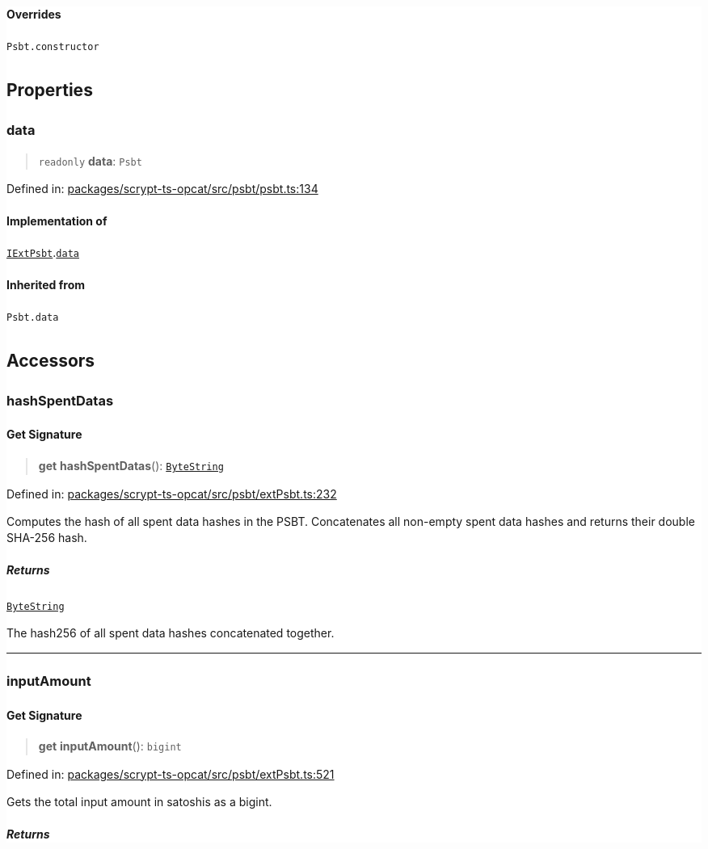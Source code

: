 #### Overrides

`Psbt.constructor`

## Properties

### data

> `readonly` **data**: `Psbt`

Defined in: [packages/scrypt-ts-opcat/src/psbt/psbt.ts:134](https://github.com/OPCAT-Labs/ts-tools/blob/e67b8657b34dbf57f8a4f9bdf87cdc2742db16bb/packages/scrypt-ts-opcat/src/psbt/psbt.ts#L134)

#### Implementation of

[`IExtPsbt`](../interfaces/IExtPsbt.md).[`data`](../interfaces/IExtPsbt.md#data)

#### Inherited from

`Psbt.data`

## Accessors

### hashSpentDatas

#### Get Signature

> **get** **hashSpentDatas**(): [`ByteString`](../type-aliases/ByteString.md)

Defined in: [packages/scrypt-ts-opcat/src/psbt/extPsbt.ts:232](https://github.com/OPCAT-Labs/ts-tools/blob/e67b8657b34dbf57f8a4f9bdf87cdc2742db16bb/packages/scrypt-ts-opcat/src/psbt/extPsbt.ts#L232)

Computes the hash of all spent data hashes in the PSBT.
Concatenates all non-empty spent data hashes and returns their double SHA-256 hash.

##### Returns

[`ByteString`](../type-aliases/ByteString.md)

The hash256 of all spent data hashes concatenated together.

***

### inputAmount

#### Get Signature

> **get** **inputAmount**(): `bigint`

Defined in: [packages/scrypt-ts-opcat/src/psbt/extPsbt.ts:521](https://github.com/OPCAT-Labs/ts-tools/blob/e67b8657b34dbf57f8a4f9bdf87cdc2742db16bb/packages/scrypt-ts-opcat/src/psbt/extPsbt.ts#L521)

Gets the total input amount in satoshis as a bigint.

##### Returns

